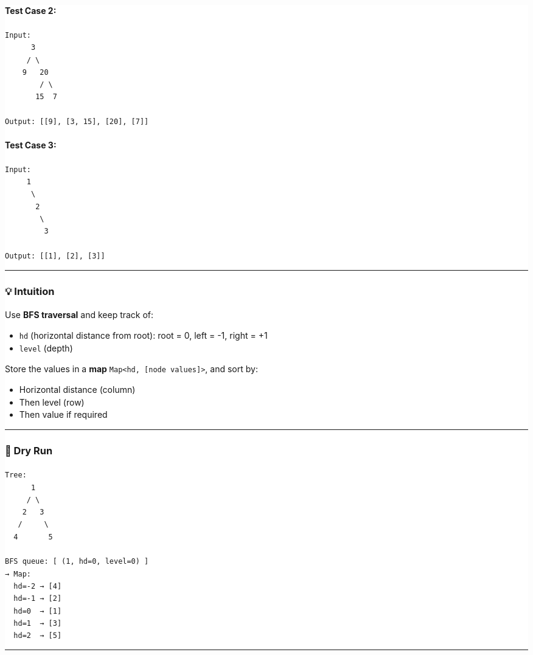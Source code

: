#### Test Case 2:

```
Input:
      3
     / \
    9   20
        / \
       15  7

Output: [[9], [3, 15], [20], [7]]
```

#### Test Case 3:

```
Input:
     1
      \
       2
        \
         3

Output: [[1], [2], [3]]
```

---

### 💡 Intuition

Use **BFS traversal** and keep track of:

- `hd` (horizontal distance from root): root = 0, left = -1, right = +1
- `level` (depth)

Store the values in a **map** `Map<hd, [node values]>`, and sort by:

- Horizontal distance (column)
- Then level (row)
- Then value if required

---

### 🧪 Dry Run

```
Tree:
      1
     / \
    2   3
   /     \
  4       5

BFS queue: [ (1, hd=0, level=0) ]
→ Map:
  hd=-2 → [4]
  hd=-1 → [2]
  hd=0  → [1]
  hd=1  → [3]
  hd=2  → [5]
```

---